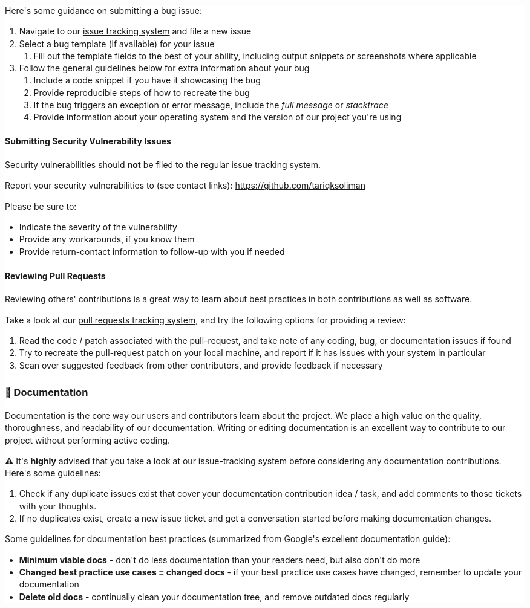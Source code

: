 Here's some guidance on submitting a bug issue:

1. Navigate to our [issue tracking system](https://github.com/NASA-AMMOS/MMGIS/issues) and file a new issue
2. Select a bug template (if available) for your issue
   1. Fill out the template fields to the best of your ability, including output snippets or screenshots where applicable
3. Follow the general guidelines below for extra information about your bug
   1. Include a code snippet if you have it showcasing the bug
   2. Provide reproducible steps of how to recreate the bug
   3. If the bug triggers an exception or error message, include the _full message_ or _stacktrace_
   4. Provide information about your operating system and the version of our project you're using

#### Submitting Security Vulnerability Issues

Security vulnerabilities should **not** be filed to the regular issue tracking system.

Report your security vulnerabilities to (see contact links): https://github.com/tariqksoliman

Please be sure to:

- Indicate the severity of the vulnerability
- Provide any workarounds, if you know them
- Provide return-contact information to follow-up with you if needed

#### Reviewing Pull Requests

Reviewing others' contributions is a great way to learn about best practices in both contributions as well as software.

Take a look at our [pull requests tracking system](https://github.com/NASA-AMMOS/MMGIS/pulls), and try the following options for providing a review:

1. Read the code / patch associated with the pull-request, and take note of any coding, bug, or documentation issues if found
2. Try to recreate the pull-request patch on your local machine, and report if it has issues with your system in particular
3. Scan over suggested feedback from other contributors, and provide feedback if necessary

### 📖 Documentation

Documentation is the core way our users and contributors learn about the project. We place a high value on the quality, thoroughness, and readability of our documentation. Writing or editing documentation is an excellent way to contribute to our project without performing active coding.

⚠️ It's **highly** advised that you take a look at our [issue-tracking system](https://github.com/NASA-AMMOS/MMGIS/issues) before considering any documentation contributions. Here's some guidelines:

1. Check if any duplicate issues exist that cover your documentation contribution idea / task, and add comments to those tickets with your thoughts.
2. If no duplicates exist, create a new issue ticket and get a conversation started before making documentation changes.

Some guidelines for documentation best practices (summarized from Google's [excellent documentation guide](https://google.github.io/styleguide/docguide/best_practices.html)):

- **Minimum viable docs** - don't do less documentation than your readers need, but also don't do more
- **Changed best practice use cases = changed docs** - if your best practice use cases have changed, remember to update your documentation
- **Delete old docs** - continually clean your documentation tree, and remove outdated docs regularly
